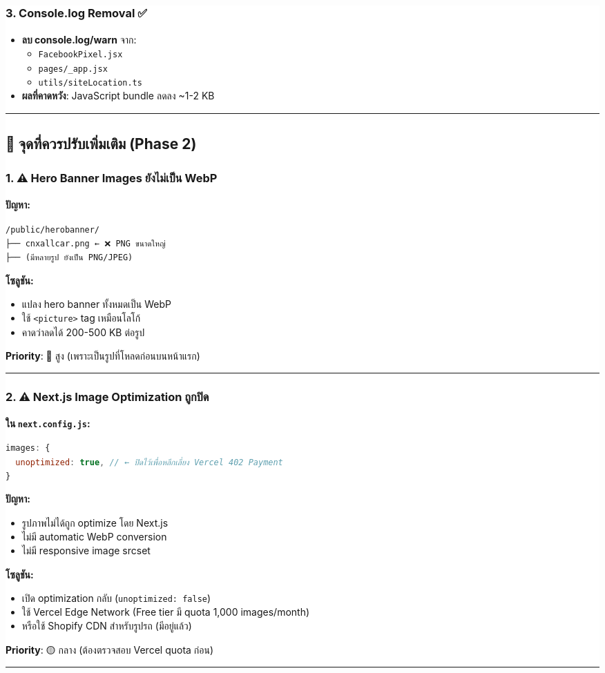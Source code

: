 ### 3. Console.log Removal ✅

- **ลบ console.log/warn** จาก:
  - `FacebookPixel.jsx`
  - `pages/_app.jsx`
  - `utils/siteLocation.ts`
- **ผลที่คาดหวัง**: JavaScript bundle ลดลง ~1-2 KB

---

## 🎯 จุดที่ควรปรับเพิ่มเติม (Phase 2)

### 1. ⚠️ **Hero Banner Images ยังไม่เป็น WebP**

**ปัญหา:**

```
/public/herobanner/
├── cnxallcar.png ← ❌ PNG ขนาดใหญ่
├── (มีหลายรูป ยังเป็น PNG/JPEG)
```

**โซลูชัน:**

- แปลง hero banner ทั้งหมดเป็น WebP
- ใช้ `<picture>` tag เหมือนโลโก้
- คาดว่าลดได้ 200-500 KB ต่อรูป

**Priority**: 🔴 สูง (เพราะเป็นรูปที่โหลดก่อนบนหน้าแรก)

---

### 2. ⚠️ **Next.js Image Optimization ถูกปิด**

**ใน `next.config.js`:**

```javascript
images: {
  unoptimized: true, // ← ปิดไว้เพื่อหลีกเลี่ยง Vercel 402 Payment
}
```

**ปัญหา:**

- รูปภาพไม่ได้ถูก optimize โดย Next.js
- ไม่มี automatic WebP conversion
- ไม่มี responsive image srcset

**โซลูชัน:**

- เปิด optimization กลับ (`unoptimized: false`)
- ใช้ Vercel Edge Network (Free tier มี quota 1,000 images/month)
- หรือใช้ Shopify CDN สำหรับรูปรถ (มีอยู่แล้ว)

**Priority**: 🟡 กลาง (ต้องตรวจสอบ Vercel quota ก่อน)

---
